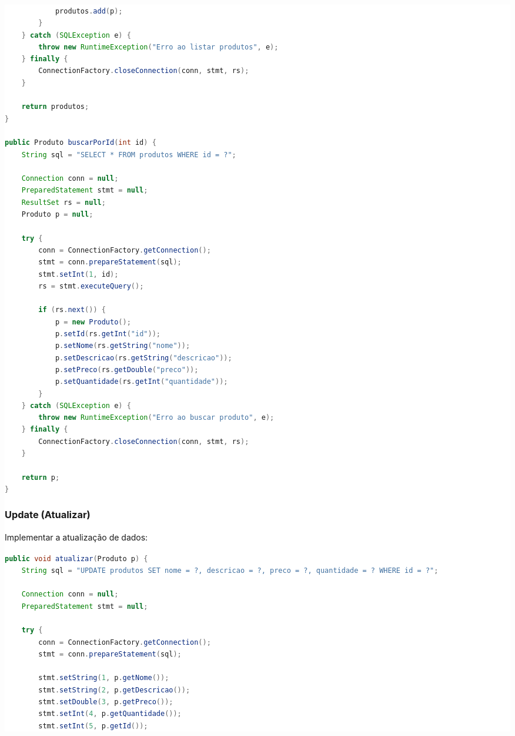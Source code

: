 ```java
            produtos.add(p);
        }
    } catch (SQLException e) {
        throw new RuntimeException("Erro ao listar produtos", e);
    } finally {
        ConnectionFactory.closeConnection(conn, stmt, rs);
    }
    
    return produtos;
}

public Produto buscarPorId(int id) {
    String sql = "SELECT * FROM produtos WHERE id = ?";
    
    Connection conn = null;
    PreparedStatement stmt = null;
    ResultSet rs = null;
    Produto p = null;
    
    try {
        conn = ConnectionFactory.getConnection();
        stmt = conn.prepareStatement(sql);
        stmt.setInt(1, id);
        rs = stmt.executeQuery();
        
        if (rs.next()) {
            p = new Produto();
            p.setId(rs.getInt("id"));
            p.setNome(rs.getString("nome"));
            p.setDescricao(rs.getString("descricao"));
            p.setPreco(rs.getDouble("preco"));
            p.setQuantidade(rs.getInt("quantidade"));
        }
    } catch (SQLException e) {
        throw new RuntimeException("Erro ao buscar produto", e);
    } finally {
        ConnectionFactory.closeConnection(conn, stmt, rs);
    }
    
    return p;
}
```

### Update (Atualizar)
Implementar a atualização de dados:

```java
public void atualizar(Produto p) {
    String sql = "UPDATE produtos SET nome = ?, descricao = ?, preco = ?, quantidade = ? WHERE id = ?";
    
    Connection conn = null;
    PreparedStatement stmt = null;
    
    try {
        conn = ConnectionFactory.getConnection();
        stmt = conn.prepareStatement(sql);
        
        stmt.setString(1, p.getNome());
        stmt.setString(2, p.getDescricao());
        stmt.setDouble(3, p.getPreco());
        stmt.setInt(4, p.getQuantidade());
        stmt.setInt(5, p.getId());
```